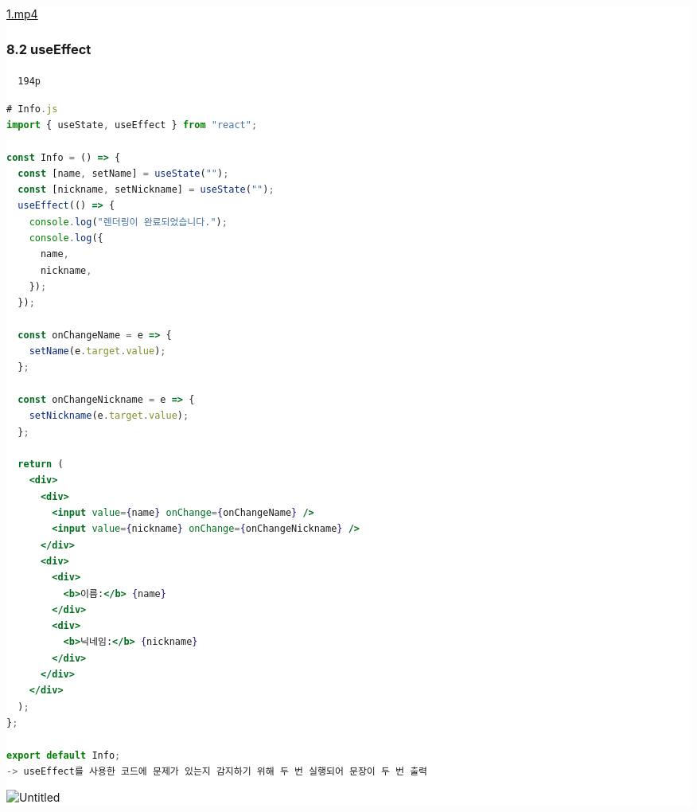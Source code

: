 [1.mp4](8%E1%84%8B%E1%85%AF%E1%86%AF%2022%E1%84%8B%E1%85%B5%E1%86%AF%20%E1%84%89%E1%85%B3%E1%84%90%E1%85%A5%E1%84%83%E1%85%B5%208965037881eb42c2a6db06730bae206f/1.mp4)

### 8.2 useEffect

      194p

```jsx
# Info.js
import { useState, useEffect } from "react";

const Info = () => {
  const [name, setName] = useState("");
  const [nickname, setNickname] = useState("");
  useEffect(() => {
    console.log("렌더링이 완료되었습니다.");
    console.log({
      name,
      nickname,
    });
  });

  const onChangeName = e => {
    setName(e.target.value);
  };

  const onChangeNickname = e => {
    setNickname(e.target.value);
  };

  return (
    <div>
      <div>
        <input value={name} onChange={onChangeName} />
        <input value={nickname} onChange={onChangeNickname} />
      </div>
      <div>
        <div>
          <b>이름:</b> {name}
        </div>
        <div>
          <b>닉네임:</b> {nickname}
        </div>
      </div>
    </div>
  );
};

export default Info;
-> useEffect를 사용한 코드에 문제가 있는지 감지하기 위해 두 번 실행되어 문장이 두 번 출력
```

![Untitled](8%E1%84%8B%E1%85%AF%E1%86%AF%2022%E1%84%8B%E1%85%B5%E1%86%AF%20%E1%84%89%E1%85%B3%E1%84%90%E1%85%A5%E1%84%83%E1%85%B5%208965037881eb42c2a6db06730bae206f/Untitled%201.png)
